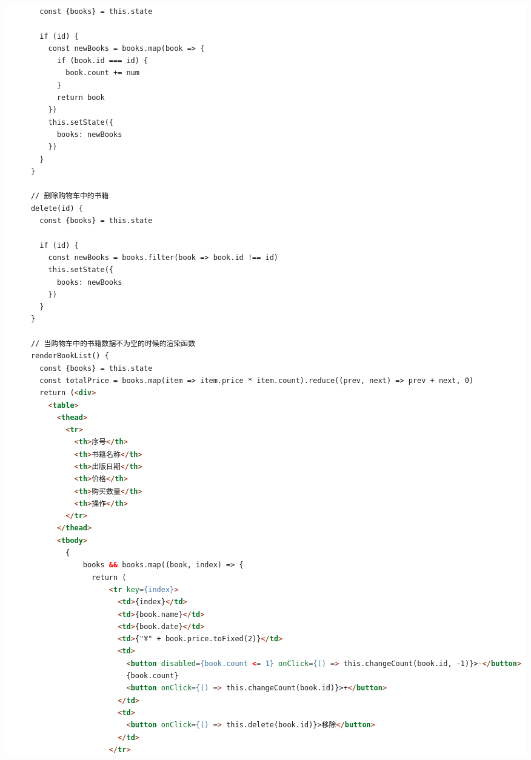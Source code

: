 ```html
        const {books} = this.state

        if (id) {
          const newBooks = books.map(book => {
            if (book.id === id) {
              book.count += num
            }
            return book
          })
          this.setState({
            books: newBooks
          })
        }
      }

      // 删除购物车中的书籍
      delete(id) {
        const {books} = this.state

        if (id) {
          const newBooks = books.filter(book => book.id !== id)
          this.setState({
            books: newBooks
          })
        }
      }

      // 当购物车中的书籍数据不为空的时候的渲染函数
      renderBookList() {
        const {books} = this.state
        const totalPrice = books.map(item => item.price * item.count).reduce((prev, next) => prev + next, 0)
        return (<div>
          <table>
            <thead>
              <tr>
                <th>序号</th>
                <th>书籍名称</th>
                <th>出版日期</th>
                <th>价格</th>
                <th>购买数量</th>
                <th>操作</th>
              </tr>
            </thead>
            <tbody>
              {
                  books && books.map((book, index) => {
                    return (
                        <tr key={index}>
                          <td>{index}</td>
                          <td>{book.name}</td>
                          <td>{book.date}</td>
                          <td>{"¥" + book.price.toFixed(2)}</td>
                          <td>
                            <button disabled={book.count <= 1} onClick={() => this.changeCount(book.id, -1)}>-</button>
                            {book.count}
                            <button onClick={() => this.changeCount(book.id)}>+</button>
                          </td>
                          <td>
                            <button onClick={() => this.delete(book.id)}>移除</button>
                          </td>
                        </tr>
```